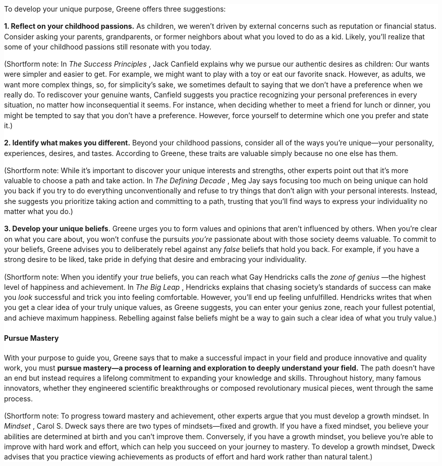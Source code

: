 To develop your unique purpose, Greene offers three suggestions:

**1\. Reflect on your childhood passions.** As children, we weren’t driven by external concerns such as reputation or financial status. Consider asking your parents, grandparents, or former neighbors about what you loved to do as a kid. Likely, you’ll realize that some of your childhood passions still resonate with you today.

(Shortform note: In _The Success Principles_ , Jack Canfield explains why we pursue our authentic desires as children: Our wants were simpler and easier to get. For example, we might want to play with a toy or eat our favorite snack. However, as adults, we want more complex things, so, for simplicity’s sake, we sometimes default to saying that we don’t have a preference when we really do. To rediscover your genuine wants, Canfield suggests you practice recognizing your personal preferences in every situation, no matter how inconsequential it seems. For instance, when deciding whether to meet a friend for lunch or dinner, you might be tempted to say that you don’t have a preference. However, force yourself to determine which one you prefer and state it.)

**2\. Identify what makes you different.** Beyond your childhood passions, consider all of the ways you’re unique—your personality, experiences, desires, and tastes. According to Greene, these traits are valuable simply because no one else has them.

(Shortform note: While it’s important to discover your unique interests and strengths, other experts point out that it’s more valuable to choose a path and take action. In _The Defining Decade_ , Meg Jay says focusing too much on being unique can hold you back if you try to do everything unconventionally and refuse to try things that don’t align with your personal interests. Instead, she suggests you prioritize taking action and committing to a path, trusting that you’ll find ways to express your individuality no matter what you do.)

**3\. Develop your unique beliefs**. Greene urges you to form values and opinions that aren’t influenced by others. When you’re clear on what you care about, you won’t confuse the pursuits _you’re_ passionate about with those society deems valuable. To commit to your beliefs, Greene advises you to deliberately rebel against any _false_ beliefs that hold you back. For example, if you have a strong desire to be liked, take pride in defying that desire and embracing your individuality.

(Shortform note: When you identify your _true_ beliefs, you can reach what Gay Hendricks calls the _zone of genius_ —the highest level of happiness and achievement. In _The Big Leap_ , Hendricks explains that chasing society’s standards of success can make you _look_ successful and trick you into feeling comfortable. However, you’ll end up feeling unfulfilled. Hendricks writes that when you get a clear idea of your truly unique values, as Greene suggests, you can enter your genius zone, reach your fullest potential, and achieve maximum happiness. Rebelling against false beliefs might be a way to gain such a clear idea of what you truly value.)

#### Pursue Mastery

With your purpose to guide you, Greene says that to make a successful impact in your field and produce innovative and quality work, you must **pursue mastery—a process of learning and exploration to deeply understand your field.** The path doesn’t have an end but instead requires a lifelong commitment to expanding your knowledge and skills. Throughout history, many famous innovators, whether they engineered scientific breakthroughs or composed revolutionary musical pieces, went through the same process.

(Shortform note: To progress toward mastery and achievement, other experts argue that you must develop a growth mindset. In _Mindset_ , Carol S. Dweck says there are two types of mindsets—fixed and growth. If you have a fixed mindset, you believe your abilities are determined at birth and you can’t improve them. Conversely, if you have a growth mindset, you believe you’re able to improve with hard work and effort, which can help you succeed on your journey to mastery. To develop a growth mindset, Dweck advises that you practice viewing achievements as products of effort and hard work rather than natural talent.)
